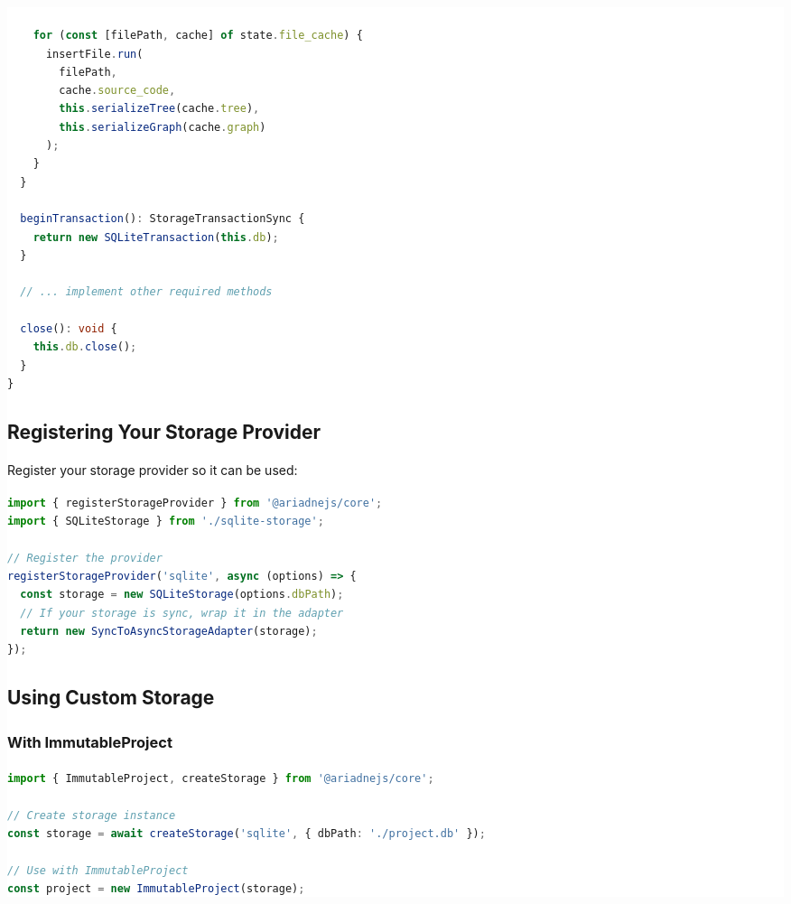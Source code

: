 ```typescript
    
    for (const [filePath, cache] of state.file_cache) {
      insertFile.run(
        filePath,
        cache.source_code,
        this.serializeTree(cache.tree),
        this.serializeGraph(cache.graph)
      );
    }
  }
  
  beginTransaction(): StorageTransactionSync {
    return new SQLiteTransaction(this.db);
  }
  
  // ... implement other required methods
  
  close(): void {
    this.db.close();
  }
}
```

## Registering Your Storage Provider

Register your storage provider so it can be used:

```typescript
import { registerStorageProvider } from '@ariadnejs/core';
import { SQLiteStorage } from './sqlite-storage';

// Register the provider
registerStorageProvider('sqlite', async (options) => {
  const storage = new SQLiteStorage(options.dbPath);
  // If your storage is sync, wrap it in the adapter
  return new SyncToAsyncStorageAdapter(storage);
});
```

## Using Custom Storage

### With ImmutableProject

```typescript
import { ImmutableProject, createStorage } from '@ariadnejs/core';

// Create storage instance
const storage = await createStorage('sqlite', { dbPath: './project.db' });

// Use with ImmutableProject
const project = new ImmutableProject(storage);
```
